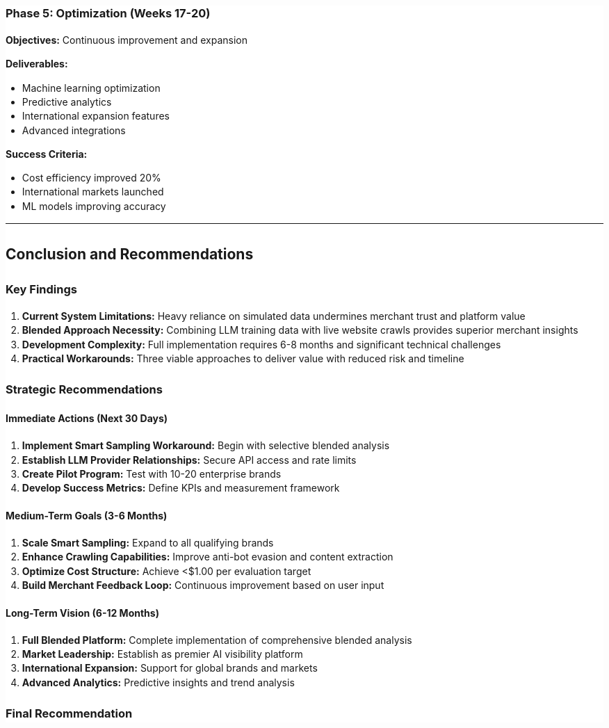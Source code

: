 ### Phase 5: Optimization (Weeks 17-20)
**Objectives:** Continuous improvement and expansion

**Deliverables:**
- Machine learning optimization
- Predictive analytics
- International expansion features
- Advanced integrations

**Success Criteria:**
- Cost efficiency improved 20%
- International markets launched
- ML models improving accuracy

---

## Conclusion and Recommendations

### Key Findings

1. **Current System Limitations:** Heavy reliance on simulated data undermines merchant trust and platform value
2. **Blended Approach Necessity:** Combining LLM training data with live website crawls provides superior merchant insights
3. **Development Complexity:** Full implementation requires 6-8 months and significant technical challenges
4. **Practical Workarounds:** Three viable approaches to deliver value with reduced risk and timeline

### Strategic Recommendations

#### Immediate Actions (Next 30 Days)
1. **Implement Smart Sampling Workaround:** Begin with selective blended analysis
2. **Establish LLM Provider Relationships:** Secure API access and rate limits
3. **Create Pilot Program:** Test with 10-20 enterprise brands
4. **Develop Success Metrics:** Define KPIs and measurement framework

#### Medium-Term Goals (3-6 Months)
1. **Scale Smart Sampling:** Expand to all qualifying brands
2. **Enhance Crawling Capabilities:** Improve anti-bot evasion and content extraction
3. **Optimize Cost Structure:** Achieve <$1.00 per evaluation target
4. **Build Merchant Feedback Loop:** Continuous improvement based on user input

#### Long-Term Vision (6-12 Months)
1. **Full Blended Platform:** Complete implementation of comprehensive blended analysis
2. **Market Leadership:** Establish as premier AI visibility platform
3. **International Expansion:** Support for global brands and markets
4. **Advanced Analytics:** Predictive insights and trend analysis

### Final Recommendation
